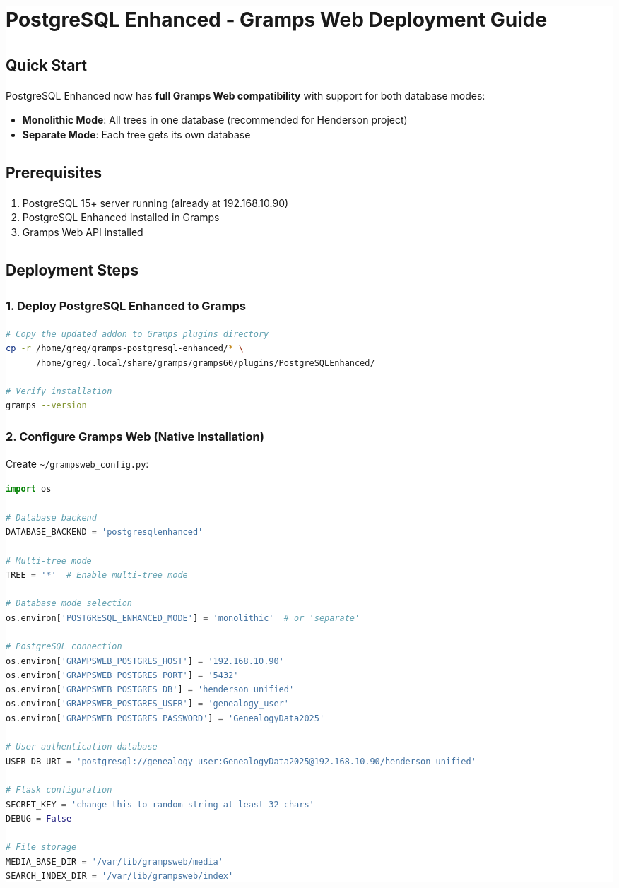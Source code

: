 # PostgreSQL Enhanced - Gramps Web Deployment Guide

## Quick Start

PostgreSQL Enhanced now has **full Gramps Web compatibility** with support for both database modes:
- **Monolithic Mode**: All trees in one database (recommended for Henderson project)
- **Separate Mode**: Each tree gets its own database

## Prerequisites

1. PostgreSQL 15+ server running (already at 192.168.10.90)
2. PostgreSQL Enhanced installed in Gramps
3. Gramps Web API installed

## Deployment Steps

### 1. Deploy PostgreSQL Enhanced to Gramps

```bash
# Copy the updated addon to Gramps plugins directory
cp -r /home/greg/gramps-postgresql-enhanced/* \
      /home/greg/.local/share/gramps/gramps60/plugins/PostgreSQLEnhanced/

# Verify installation
gramps --version
```

### 2. Configure Gramps Web (Native Installation)

Create `~/grampsweb_config.py`:

```python
import os

# Database backend
DATABASE_BACKEND = 'postgresqlenhanced'

# Multi-tree mode
TREE = '*'  # Enable multi-tree mode

# Database mode selection
os.environ['POSTGRESQL_ENHANCED_MODE'] = 'monolithic'  # or 'separate'

# PostgreSQL connection
os.environ['GRAMPSWEB_POSTGRES_HOST'] = '192.168.10.90'
os.environ['GRAMPSWEB_POSTGRES_PORT'] = '5432'
os.environ['GRAMPSWEB_POSTGRES_DB'] = 'henderson_unified'
os.environ['GRAMPSWEB_POSTGRES_USER'] = 'genealogy_user'
os.environ['GRAMPSWEB_POSTGRES_PASSWORD'] = 'GenealogyData2025'

# User authentication database
USER_DB_URI = 'postgresql://genealogy_user:GenealogyData2025@192.168.10.90/henderson_unified'

# Flask configuration
SECRET_KEY = 'change-this-to-random-string-at-least-32-chars'
DEBUG = False

# File storage
MEDIA_BASE_DIR = '/var/lib/grampsweb/media'
SEARCH_INDEX_DIR = '/var/lib/grampsweb/index'
```
